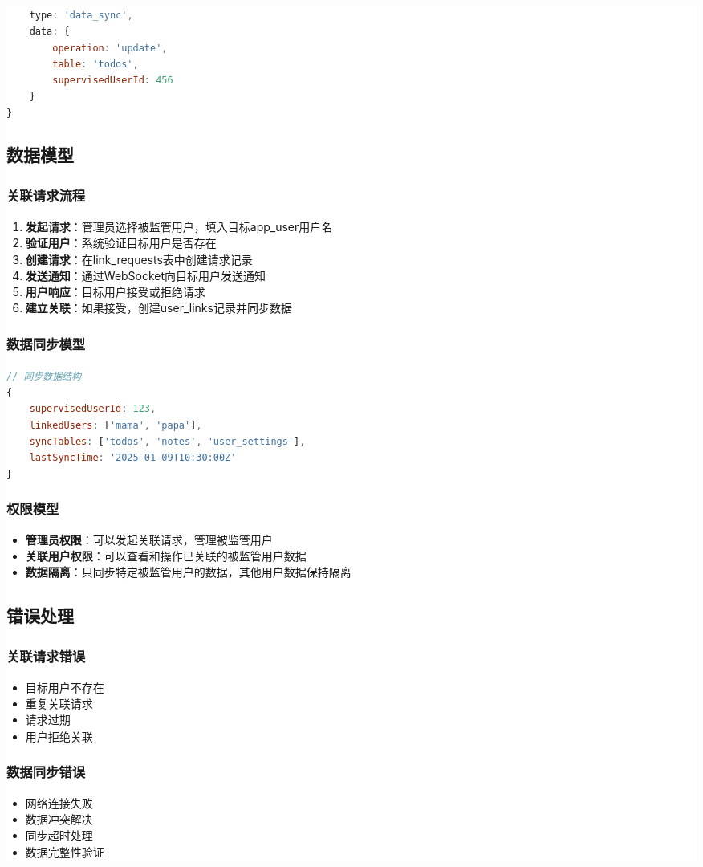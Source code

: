```javascript
    type: 'data_sync',
    data: {
        operation: 'update',
        table: 'todos',
        supervisedUserId: 456
    }
}
```

## 数据模型

### 关联请求流程
1. **发起请求**：管理员选择被监管用户，填入目标app_user用户名
2. **验证用户**：系统验证目标用户是否存在
3. **创建请求**：在link_requests表中创建请求记录
4. **发送通知**：通过WebSocket向目标用户发送通知
5. **用户响应**：目标用户接受或拒绝请求
6. **建立关联**：如果接受，创建user_links记录并同步数据

### 数据同步模型
```javascript
// 同步数据结构
{
    supervisedUserId: 123,
    linkedUsers: ['mama', 'papa'],
    syncTables: ['todos', 'notes', 'user_settings'],
    lastSyncTime: '2025-01-09T10:30:00Z'
}
```

### 权限模型
- **管理员权限**：可以发起关联请求，管理被监管用户
- **关联用户权限**：可以查看和操作已关联的被监管用户数据
- **数据隔离**：只同步特定被监管用户的数据，其他用户数据保持隔离

## 错误处理

### 关联请求错误
- 目标用户不存在
- 重复关联请求
- 请求过期
- 用户拒绝关联

### 数据同步错误
- 网络连接失败
- 数据冲突解决
- 同步超时处理
- 数据完整性验证
